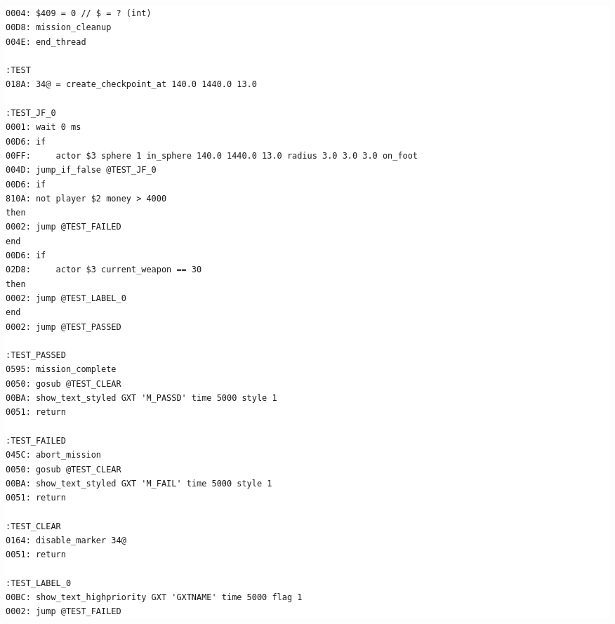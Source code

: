 ```
0004: $409 = 0 // $ = ? (int)
00D8: mission_cleanup
004E: end_thread

:TEST
018A: 34@ = create_checkpoint_at 140.0 1440.0 13.0

:TEST_JF_0
0001: wait 0 ms
00D6: if
00FF:     actor $3 sphere 1 in_sphere 140.0 1440.0 13.0 radius 3.0 3.0 3.0 on_foot
004D: jump_if_false @TEST_JF_0
00D6: if
810A: not player $2 money > 4000
then
0002: jump @TEST_FAILED
end
00D6: if
02D8:     actor $3 current_weapon == 30
then
0002: jump @TEST_LABEL_0
end
0002: jump @TEST_PASSED

:TEST_PASSED
0595: mission_complete
0050: gosub @TEST_CLEAR
00BA: show_text_styled GXT 'M_PASSD' time 5000 style 1
0051: return

:TEST_FAILED
045C: abort_mission
0050: gosub @TEST_CLEAR
00BA: show_text_styled GXT 'M_FAIL' time 5000 style 1
0051: return

:TEST_CLEAR
0164: disable_marker 34@
0051: return

:TEST_LABEL_0
00BC: show_text_highpriority GXT 'GXTNAME' time 5000 flag 1
0002: jump @TEST_FAILED
```
